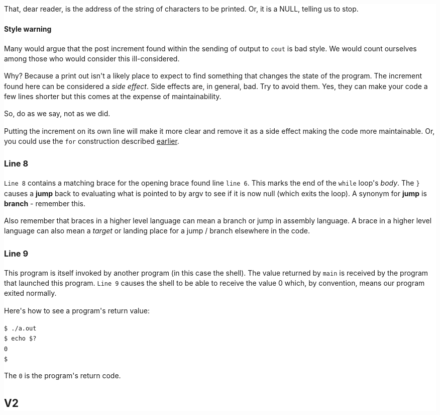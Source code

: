 That, dear reader, is the address of the string of characters to be
printed. Or, it is a NULL, telling us to stop.

#### Style warning

Many would argue that the post increment found within the sending of
output to `cout` is bad style. We would count ourselves among those who
would consider this ill-considered.

Why? Because a print out isn't a likely place to expect to find
something that changes the state of the program. The increment found
here can be considered a *side effect*. Side effects are, in general,
bad. Try to avoid them. Yes, they can make your code a few lines shorter
but this comes at the expense of maintainability.

So, do as we say, not as we did.

Putting the increment on its own line will make it more clear and remove
it as a side effect making the code more maintainable. Or, you could use
the `for` construction described [earlier](#line-6-could-be-redone-as-a-for-loop-in-more-than-one-way).

### Line 8

`Line 8` contains a matching brace for the opening brace found line
`line 6`. This marks the end of the `while` loop's *body*. The `}`
causes a **jump** back to evaluating what is pointed to by argv to see
if it is now null (which exits the loop). A synonym for **jump** is
**branch** - remember this.

Also remember that braces in a higher level language can mean a branch
or jump in assembly language. A brace in a higher level language can
also mean a *target* or landing place for a jump / branch elsewhere in
the code.

### Line 9

This program is itself invoked by another program (in this case the
shell). The value returned by `main` is received by the program that
launched this program. `Line 9` causes the shell to be able to receive
the value 0 which, by convention, means our program exited normally.

Here's how to see a program's return value:

```text
$ ./a.out
$ echo $?
0
$
```

The `0` is the program's return code.

## V2
